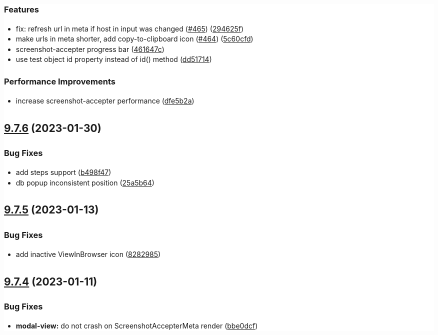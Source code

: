 
### Features

* fix: refresh url in meta if host in input was changed ([#465](https://github.com/gemini-testing/html-reporter/issues/465)) ([294625f](https://github.com/gemini-testing/html-reporter/commit/294625f))
* make urls in meta shorter, add copy-to-clipboard icon ([#464](https://github.com/gemini-testing/html-reporter/issues/464)) ([5c60cfd](https://github.com/gemini-testing/html-reporter/commit/5c60cfd))
* screenshot-accepter progress bar ([461647c](https://github.com/gemini-testing/html-reporter/commit/461647c))
* use test object id property instead of id() method ([dd51714](https://github.com/gemini-testing/html-reporter/commit/dd51714))


### Performance Improvements

* increase screenshot-accepter performance ([dfe5b2a](https://github.com/gemini-testing/html-reporter/commit/dfe5b2a))



<a name="9.7.6"></a>
## [9.7.6](https://github.com/gemini-testing/html-reporter/compare/v9.7.5...v9.7.6) (2023-01-30)


### Bug Fixes

* add steps support ([b498f47](https://github.com/gemini-testing/html-reporter/commit/b498f47))
* db popup inconsistent position ([25a5b64](https://github.com/gemini-testing/html-reporter/commit/25a5b64))



<a name="9.7.5"></a>
## [9.7.5](https://github.com/gemini-testing/html-reporter/compare/v9.7.4...v9.7.5) (2023-01-13)


### Bug Fixes

* add inactive ViewInBrowser icon ([8282985](https://github.com/gemini-testing/html-reporter/commit/8282985))



<a name="9.7.4"></a>
## [9.7.4](https://github.com/gemini-testing/html-reporter/compare/v9.7.3...v9.7.4) (2023-01-11)


### Bug Fixes

* **modal-view:** do not crash on ScreenshotAccepterMeta render ([bbe0dcf](https://github.com/gemini-testing/html-reporter/commit/bbe0dcf))
